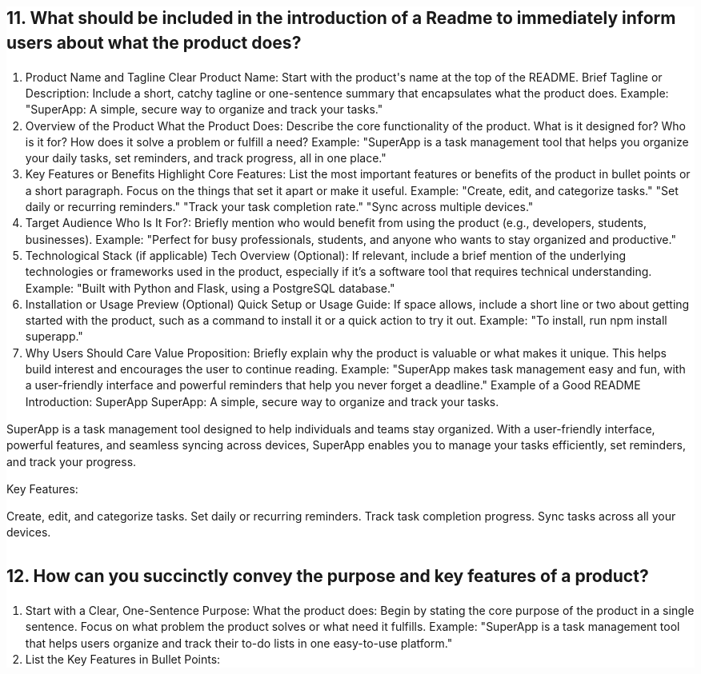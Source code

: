 


## 11. What should be included in the introduction of a Readme to immediately inform users about what the product does?
1. Product Name and Tagline
Clear Product Name: Start with the product's name at the top of the README.
Brief Tagline or Description: Include a short, catchy tagline or one-sentence summary that encapsulates what the product does.
Example: "SuperApp: A simple, secure way to organize and track your tasks."
2. Overview of the Product
What the Product Does: Describe the core functionality of the product. What is it designed for? Who is it for? How does it solve a problem or fulfill a need?
Example: "SuperApp is a task management tool that helps you organize your daily tasks, set reminders, and track progress, all in one place."
3. Key Features or Benefits
Highlight Core Features: List the most important features or benefits of the product in bullet points or a short paragraph. Focus on the things that set it apart or make it useful.
Example:
"Create, edit, and categorize tasks."
"Set daily or recurring reminders."
"Track your task completion rate."
"Sync across multiple devices."
4. Target Audience
Who Is It For?: Briefly mention who would benefit from using the product (e.g., developers, students, businesses).
Example: "Perfect for busy professionals, students, and anyone who wants to stay organized and productive."
5. Technological Stack (if applicable)
Tech Overview (Optional): If relevant, include a brief mention of the underlying technologies or frameworks used in the product, especially if it’s a software tool that requires technical understanding.
Example: "Built with Python and Flask, using a PostgreSQL database."
6. Installation or Usage Preview (Optional)
Quick Setup or Usage Guide: If space allows, include a short line or two about getting started with the product, such as a command to install it or a quick action to try it out.
Example: "To install, run npm install superapp."
7. Why Users Should Care
Value Proposition: Briefly explain why the product is valuable or what makes it unique. This helps build interest and encourages the user to continue reading.
Example: "SuperApp makes task management easy and fun, with a user-friendly interface and powerful reminders that help you never forget a deadline."
Example of a Good README Introduction:
SuperApp
SuperApp: A simple, secure way to organize and track your tasks.

SuperApp is a task management tool designed to help individuals and teams stay organized. With a user-friendly interface, powerful features, and seamless syncing across devices, SuperApp enables you to manage your tasks efficiently, set reminders, and track your progress.

Key Features:

Create, edit, and categorize tasks.
Set daily or recurring reminders.
Track task completion progress.
Sync tasks across all your devices.
## 12. How can you succinctly convey the purpose and key features of a product?
1. Start with a Clear, One-Sentence Purpose:
What the product does: Begin by stating the core purpose of the product in a single sentence. Focus on what problem the product solves or what need it fulfills.
Example: "SuperApp is a task management tool that helps users organize and track their to-do lists in one easy-to-use platform."
2. List the Key Features in Bullet Points: